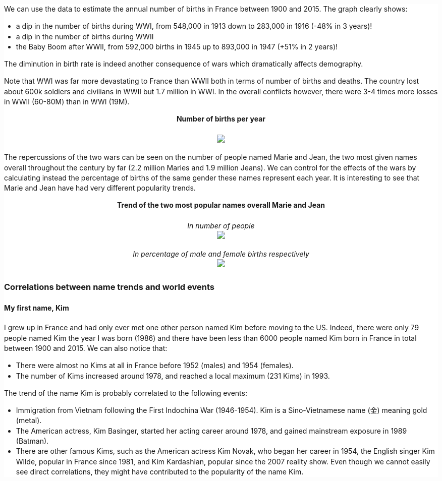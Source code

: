 We can use the data to estimate the annual number of births in France between 1900 and 2015. The graph clearly shows:
- a dip in the number of births during WWI, from 548,000 in 1913 down to 283,000 in 1916 (-48% in 3 years)!
- a dip in the number of births during WWII
- the Baby Boom after WWII, from 592,000 births in 1945 up to 893,000 in 1947 (+51% in 2 years)!

The diminution in birth rate is indeed another consequence of wars which dramatically affects demography. 

Note that WWI was far more devastating to France than WWII both in terms of number of births and deaths. The country lost about 600k soldiers and civilians in WWII but 1.7 million in WWI. In the overall conflicts however, there were 3-4 times more losses in WWII (60-80M) than in WWI (19M). 

<p align="center">
  <b>Number of births per year</b><br>
  <br>
  <img src="https://cloud.githubusercontent.com/assets/25837658/25573861/f5803ffe-2dfd-11e7-95a8-1f417d7102ec.PNG">
</p>

The repercussions of the two wars can be seen on the number of people named Marie and Jean, the two most given names overall throughout the century by far (2.2 million Maries and 1.9 million Jeans). We can control for the effects of the wars by calculating instead the percentage of births of the same gender these names represent each year. It is interesting to see that Marie and Jean have had very different popularity trends.

<p align="center">
  <b>Trend of the two most popular names overall Marie and Jean</b><br>
  <br>
  <i>In number of people</i><br>
  <img src="https://cloud.githubusercontent.com/assets/25837658/25573856/f57a85e6-2dfd-11e7-8fbe-72d1b29af3d2.PNG">
</p>

<p align="center">
  <i>In percentage of male and female births respectively</i><br>
  <img src="https://cloud.githubusercontent.com/assets/25837658/25573860/f57bf480-2dfd-11e7-9d9f-d5199a98a6a2.PNG">
</p>

   
### Correlations between name trends and world events 

#### My first name, Kim

I grew up in France and had only ever met one other person named Kim before moving to the US. Indeed, there were only 79 people named Kim the year I was born (1986) and there have been less than 6000 people named Kim born in France in total between 1900 and 2015. We can also notice that:
- There were almost no Kims at all in France before 1952 (males) and 1954 (females).
- The number of Kims increased around 1978, and reached a local maximum (231 Kims) in 1993.

The trend of the name Kim is probably correlated to the following events: 
- Immigration from Vietnam following the First Indochina War (1946-1954). Kim is a Sino-Vietnamese name (金) meaning gold (metal).
- The American actress, Kim Basinger, started her acting career around 1978, and gained mainstream exposure in 1989 (Batman).
- There are other famous Kims, such as the American actress Kim Novak, who began her career in 1954, the English singer Kim Wilde, popular in France since 1981, and Kim Kardashian, popular since the 2007 reality show. Even though we cannot easily see direct correlations, they might have contributed to the popularity of the name Kim.
                